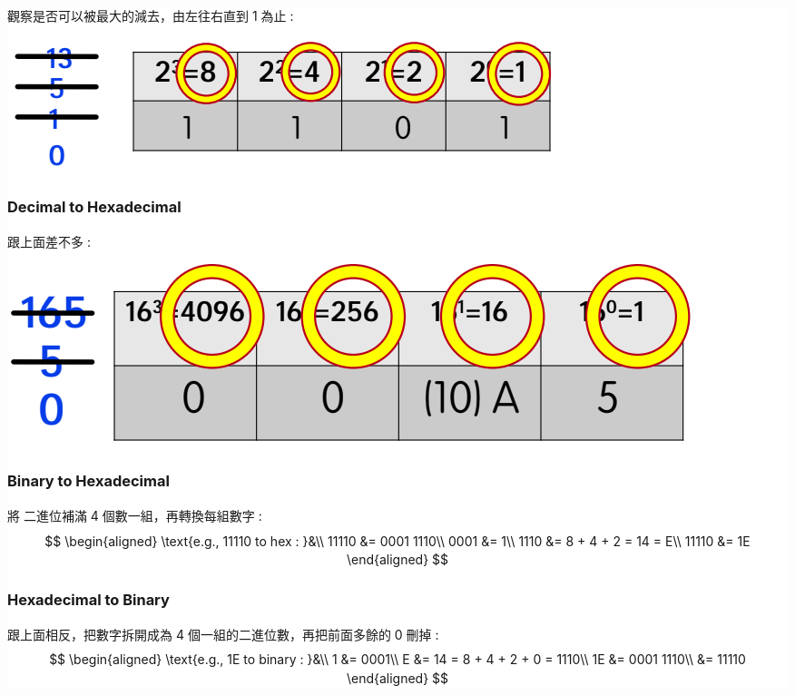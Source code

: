觀察是否可以被最大的減去，由左往右直到 1 為止 :

![](../.gitbook/assets/computer_architecture/week_one/decimal_to_binary.png)

### Decimal to Hexadecimal
跟上面差不多 :

![](../.gitbook/assets/computer_architecture/week_one/decimal_to_hex.png)

### Binary to Hexadecimal
將 二進位補滿 4 個數一組，再轉換每組數字 :
$$
\begin{aligned}
\text{e.g., 11110 to hex : }&\\
11110 &= 0001 1110\\
0001 &= 1\\
1110 &= 8 + 4 + 2 = 14 = E\\
11110 &= 1E
\end{aligned}
$$


### Hexadecimal to Binary
跟上面相反，把數字拆開成為 4 個一組的二進位數，再把前面多餘的 0 刪掉 :
$$
\begin{aligned}
\text{e.g., 1E to binary : }&\\
1 &= 0001\\
E &= 14 = 8 + 4 + 2 + 0 = 1110\\
1E &= 0001 1110\\
&= 11110
\end{aligned}
$$
